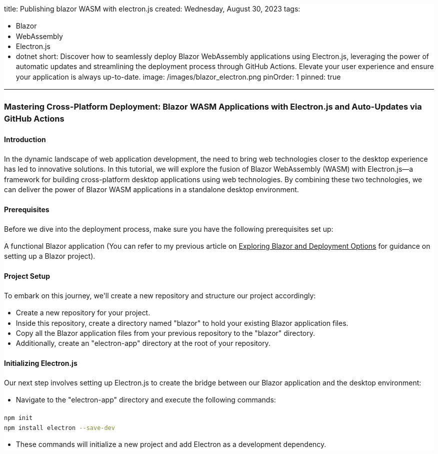 title: Publishing blazor WASM with electron.js
created: Wednesday, August 30, 2023
tags:
  - Blazor
  - WebAssembly
  - Electron.js
  - dotnet
short: Discover how to seamlessly deploy Blazor WebAssembly applications using Electron.js, leveraging the power of automatic updates and streamlining the deployment process through GitHub Actions. Elevate your user experience and ensure your application is always up-to-date.
image: /images/blazor_electron.png
pinOrder: 1
pinned: true
---
### Mastering Cross-Platform Deployment: Blazor WASM Applications with Electron.js and Auto-Updates via GitHub Actions

#### Introduction

In the dynamic landscape of web application development, the need to bring web technologies closer to the desktop experience has led to innovative solutions. In this tutorial, we will explore the fusion of Blazor WebAssembly (WASM) with Electron.js—a framework for building cross-platform desktop applications using web technologies. By combining these two technologies, we can deliver the power of Blazor WASM applications in a standalone desktop environment.

#### Prerequisites
Before we dive into the deployment process, make sure you have the following prerequisites set up:

A functional Blazor application (You can refer to my previous article on [Exploring Blazor and Deployment Options](https://medium.com/@dejandjenic/exploring-blazor-and-deployment-options-da81c2c301aa) for guidance on setting up a Blazor project).

#### Project Setup
To embark on this journey, we'll create a new repository and structure our project accordingly:

* Create a new repository for your project.
* Inside this repository, create a directory named "blazor" to hold your existing Blazor application files.
* Copy all the Blazor application files from your previous repository to the "blazor" directory.
* Additionally, create an "electron-app" directory at the root of your repository.

#### Initializing Electron.js
Our next step involves setting up Electron.js to create the bridge between our Blazor application and the desktop environment:

* Navigate to the "electron-app" directory and execute the following commands:

```bash
npm init
npm install electron --save-dev
```

* These commands will initialize a new project and add Electron as a development dependency.
